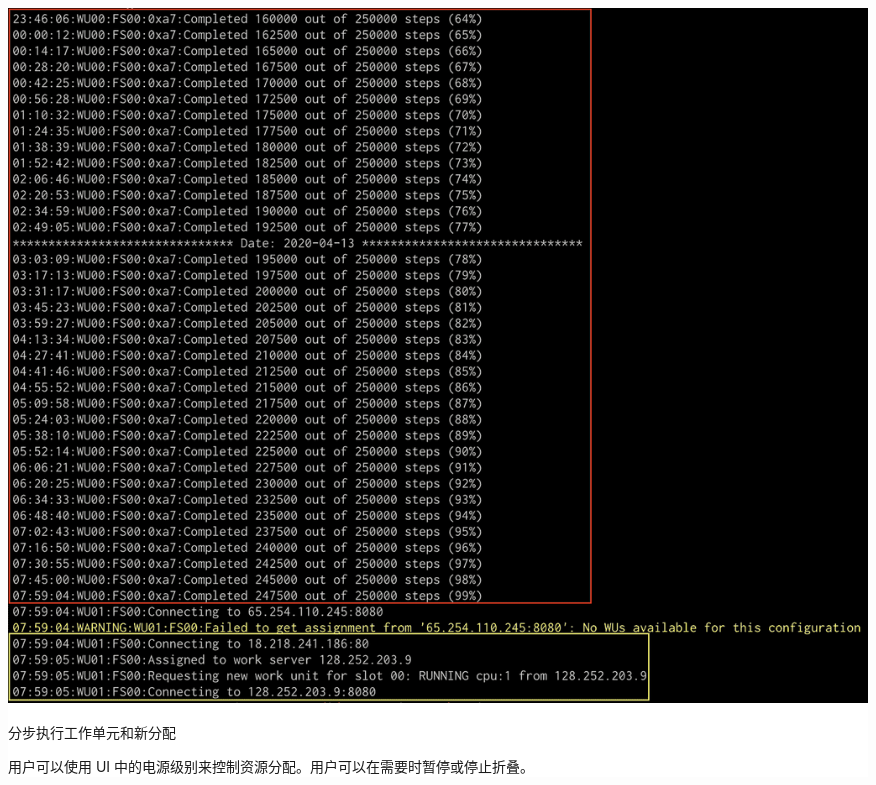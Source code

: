 ![](img/5fcb0ce8dcfaf2e7c5fe77cb742729c5.png)

分步执行工作单元和新分配

用户可以使用 UI 中的电源级别来控制资源分配。用户可以在需要时暂停或停止折叠。
